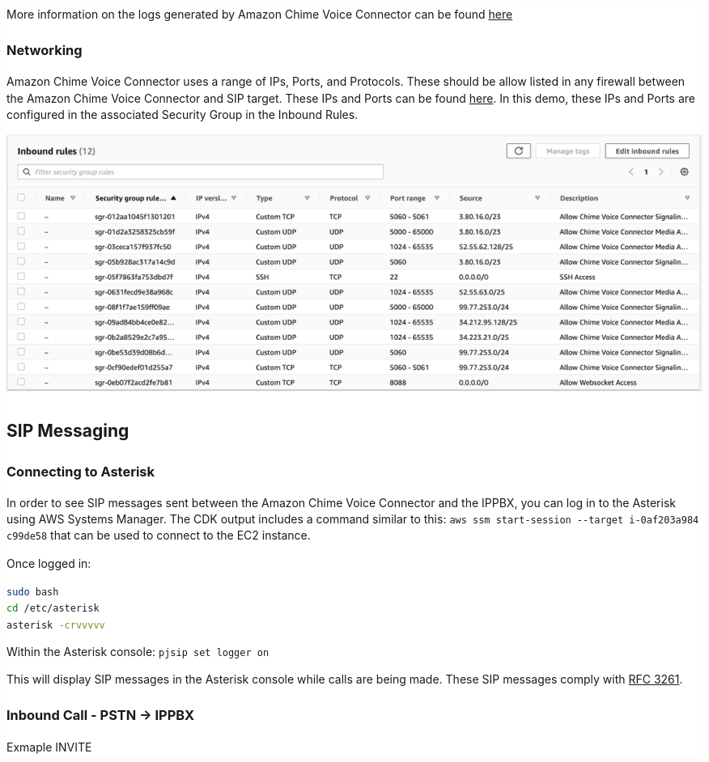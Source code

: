 
More information on the logs generated by Amazon Chime Voice Connector can be found [here](https://docs.aws.amazon.com/chime/latest/ag/monitoring-cloudwatch.html#cw-logs)

### Networking

Amazon Chime Voice Connector uses a range of IPs, Ports, and Protocols. These should be allow listed in any firewall between the Amazon Chime Voice Connector and SIP target. These IPs and Ports can be found [here](https://docs.aws.amazon.com/chime-sdk/latest/ag/network-config.html#cvc). In this demo, these IPs and Ports are configured in the associated Security Group in the Inbound Rules.

![SecurityGroup](images/SecurityGroup.png)

## SIP Messaging

### Connecting to Asterisk

In order to see SIP messages sent between the Amazon Chime Voice Connector and the IPPBX, you can log in to the Asterisk using AWS Systems Manager. The CDK output includes a command similar to this: `aws ssm start-session --target i-0af203a984c99de58` that can be used to connect to the EC2 instance.

Once logged in:

```bash
sudo bash
cd /etc/asterisk
asterisk -crvvvvv
```

Within the Asterisk console: `pjsip set logger on`

This will display SIP messages in the Asterisk console while calls are being made. These SIP messages comply with [RFC 3261](https://datatracker.ietf.org/doc/html/rfc3261).

### Inbound Call - PSTN -> IPPBX

Exmaple INVITE
